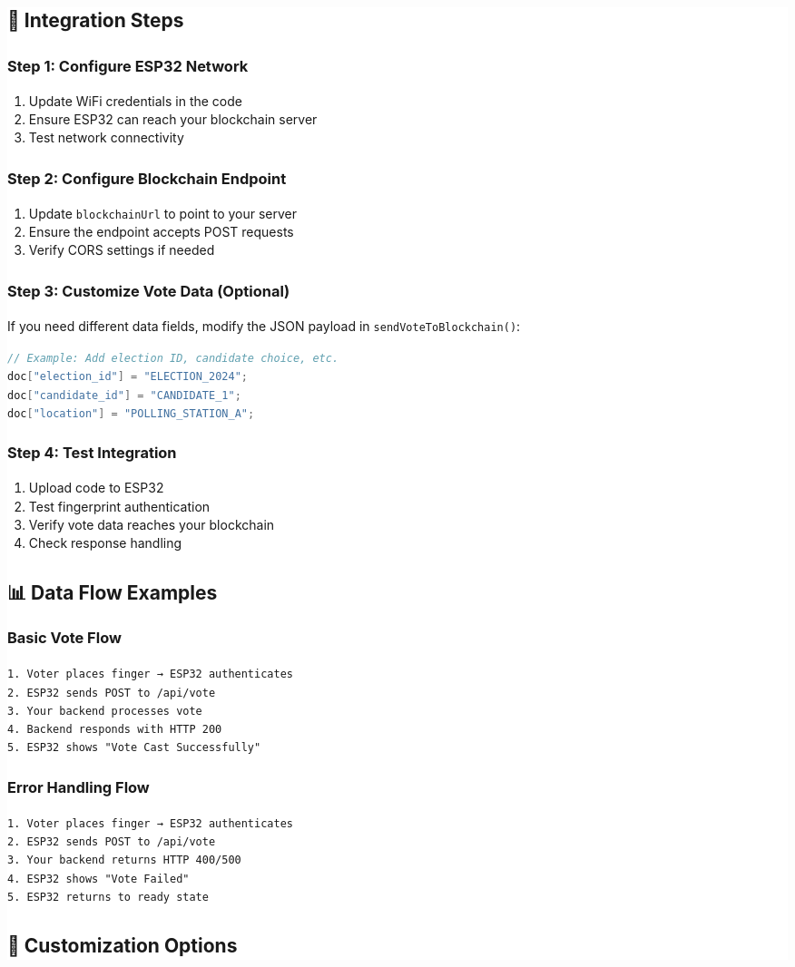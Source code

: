 ## 🚀 **Integration Steps**

### **Step 1: Configure ESP32 Network**
1. Update WiFi credentials in the code
2. Ensure ESP32 can reach your blockchain server
3. Test network connectivity

### **Step 2: Configure Blockchain Endpoint**
1. Update `blockchainUrl` to point to your server
2. Ensure the endpoint accepts POST requests
3. Verify CORS settings if needed

### **Step 3: Customize Vote Data (Optional)**
If you need different data fields, modify the JSON payload in `sendVoteToBlockchain()`:

```cpp
// Example: Add election ID, candidate choice, etc.
doc["election_id"] = "ELECTION_2024";
doc["candidate_id"] = "CANDIDATE_1";
doc["location"] = "POLLING_STATION_A";
```

### **Step 4: Test Integration**
1. Upload code to ESP32
2. Test fingerprint authentication
3. Verify vote data reaches your blockchain
4. Check response handling

## 📊 **Data Flow Examples**

### **Basic Vote Flow**
```
1. Voter places finger → ESP32 authenticates
2. ESP32 sends POST to /api/vote
3. Your backend processes vote
4. Backend responds with HTTP 200
5. ESP32 shows "Vote Cast Successfully"
```

### **Error Handling Flow**
```
1. Voter places finger → ESP32 authenticates
2. ESP32 sends POST to /api/vote
3. Your backend returns HTTP 400/500
4. ESP32 shows "Vote Failed"
5. ESP32 returns to ready state
```

## 🔧 **Customization Options**
